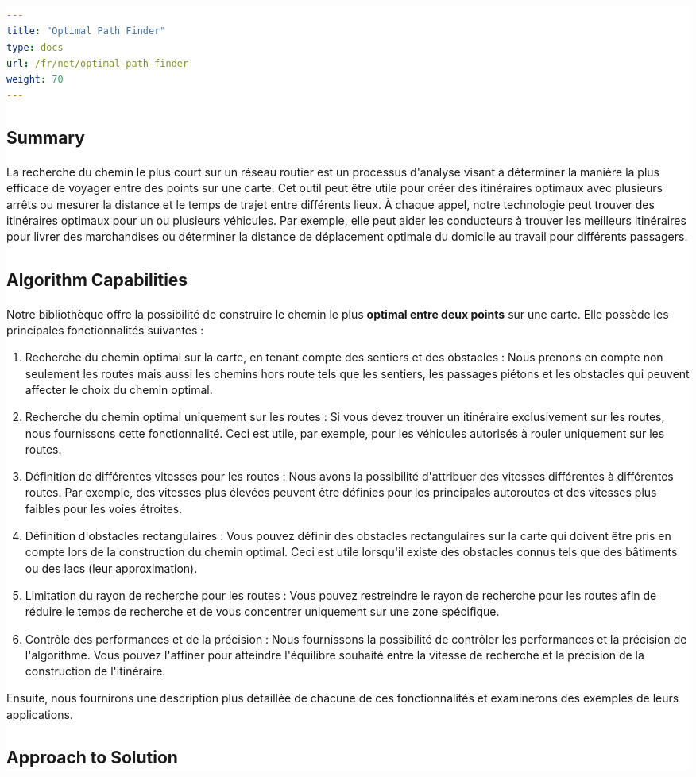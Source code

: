 ```yaml
---
title: "Optimal Path Finder"
type: docs
url: /fr/net/optimal-path-finder
weight: 70
---
```


## Summary

La recherche du chemin le plus court sur un réseau routier est un processus d'analyse visant à déterminer la manière la plus efficace de voyager entre des points sur une carte. Cet outil peut être utile pour créer des itinéraires optimaux avec plusieurs arrêts ou mesurer la distance et le temps de trajet entre différents lieux. À chaque appel, notre technologie peut trouver des itinéraires optimaux pour un ou plusieurs véhicules. Par exemple, elle peut aider les conducteurs à trouver les meilleurs itinéraires pour livrer des marchandises ou déterminer la distance de déplacement optimale du domicile au travail pour différents passagers.

## Algorithm Capabilities

Notre bibliothèque offre la possibilité de construire le chemin le plus **optimal entre deux points** sur une carte. Elle possède les principales fonctionnalités suivantes :

1. Recherche du chemin optimal sur la carte, en tenant compte des sentiers et des obstacles : Nous prenons en compte non seulement les routes mais aussi les chemins hors route tels que les sentiers, les passages piétons et les obstacles qui peuvent affecter le choix du chemin optimal.

2. Recherche du chemin optimal uniquement sur les routes : Si vous devez trouver un itinéraire exclusivement sur les routes, nous fournissons cette fonctionnalité. Ceci est utile, par exemple, pour les véhicules autorisés à rouler uniquement sur les routes.

3. Définition de différentes vitesses pour les routes : Nous avons la possibilité d'attribuer des vitesses différentes à différentes routes. Par exemple, des vitesses plus élevées peuvent être définies pour les principales autoroutes et des vitesses plus faibles pour les voies étroites.

4. Définition d'obstacles rectangulaires : Vous pouvez définir des obstacles rectangulaires sur la carte qui doivent être pris en compte lors de la construction du chemin optimal. Ceci est utile lorsqu'il existe des obstacles connus tels que des bâtiments ou des lacs (leur approximation).

5. Limitation du rayon de recherche pour les routes : Vous pouvez restreindre le rayon de recherche pour les routes afin de réduire le temps de recherche et de vous concentrer uniquement sur une zone spécifique.

6. Contrôle des performances et de la précision : Nous fournissons la possibilité de contrôler les performances et la précision de l'algorithme. Vous pouvez l'affiner pour atteindre l'équilibre souhaité entre la vitesse de recherche et la précision de la construction de l'itinéraire.

Ensuite, nous fournirons une description plus détaillée de chacune de ces fonctionnalités et examinerons des exemples de leurs applications.

## Approach to Solution
